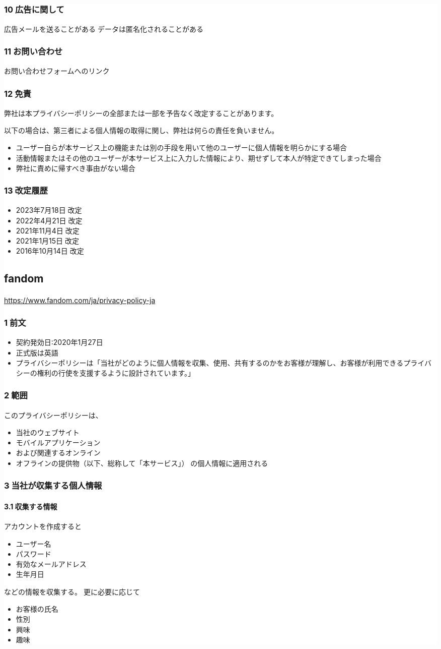 ### 10 広告に関して
広告メールを送ることがある
データは匿名化されることがある
### 11 お問い合わせ
お問い合わせフォームへのリンク

### 12 免責
弊社は本プライバシーポリシーの全部または一部を予告なく改定することがあります。

以下の場合は、第三者による個人情報の取得に関し、弊社は何らの責任を負いません。

- ユーザー自らが本サービス上の機能または別の手段を用いて他のユーザーに個人情報を明らかにする場合
- 活動情報またはその他のユーザーが本サービス上に入力した情報により、期せずして本人が特定できてしまった場合
- 弊社に責めに帰すべき事由がない場合

### 13 改定履歴
- 2023年7月18日 改定
- 2022年4月21日 改定
- 2021年11月4日 改定
- 2021年1月15日 改定
- 2016年10月14日 改定


## fandom
https://www.fandom.com/ja/privacy-policy-ja

### 1 前文
- 契約発効日:2020年1月27日
- 正式版は英語
- プライバシーポリシーは「当社がどのように個人情報を収集、使用、共有するのかをお客様が理解し、お客様が利用できるプライバシーの権利の行使を支援するように設計されています。」

### 2 範囲
このプライバシーポリシーは、
- 当社のウェブサイト
- モバイルアプリケーション
- および関連するオンライン
- オフラインの提供物（以下、総称して「本サービス」）
の個人情報に適用される

### 3 当社が収集する個人情報
#### 3.1 収集する情報
アカウントを作成すると
- ユーザー名
- パスワード
- 有効なメールアドレス
- 生年月日

などの情報を収集する。
更に必要に応じて
- お客様の氏名
- 性別
- 興味
- 趣味
